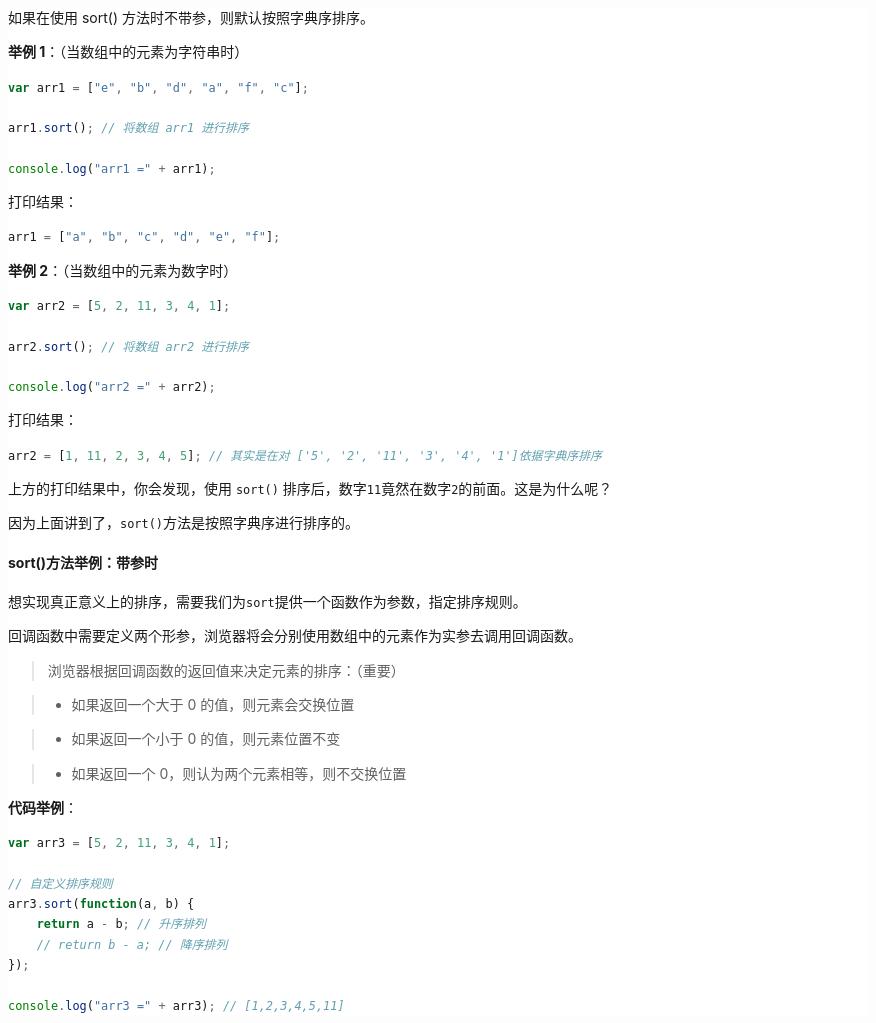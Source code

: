 如果在使用 sort() 方法时不带参，则默认按照字典序排序。

**举例 1**：（当数组中的元素为字符串时）

```javascript
var arr1 = ["e", "b", "d", "a", "f", "c"];

arr1.sort(); // 将数组 arr1 进行排序

console.log("arr1 =" + arr1);
```

打印结果：

```javascript
arr1 = ["a", "b", "c", "d", "e", "f"];
```

**举例 2**：（当数组中的元素为数字时）

```javascript
var arr2 = [5, 2, 11, 3, 4, 1];

arr2.sort(); // 将数组 arr2 进行排序

console.log("arr2 =" + arr2);

```

打印结果：

```javascript
arr2 = [1, 11, 2, 3, 4, 5]; // 其实是在对 ['5', '2', '11', '3', '4', '1']依据字典序排序
```

上方的打印结果中，你会发现，使用 `sort()` 排序后，数字`11`竟然在数字`2`的前面。这是为什么呢？

因为上面讲到了，`sort()`方法是按照字典序进行排序的。



#### sort()方法举例：带参时

想实现真正意义上的排序，需要我们为`sort`提供一个函数作为参数，指定排序规则。

回调函数中需要定义两个形参，浏览器将会分别使用数组中的元素作为实参去调用回调函数。

> 浏览器根据回调函数的返回值来决定元素的排序：（重要）

>-   如果返回一个大于 0 的值，则元素会交换位置

>-   如果返回一个小于 0 的值，则元素位置不变

>-   如果返回一个 0，则认为两个元素相等，则不交换位置

**代码举例**：

```javascript
var arr3 = [5, 2, 11, 3, 4, 1];

// 自定义排序规则
arr3.sort(function(a, b) {
	return a - b; // 升序排列
	// return b - a; // 降序排列
});

console.log("arr3 =" + arr3); // [1,2,3,4,5,11]
```
